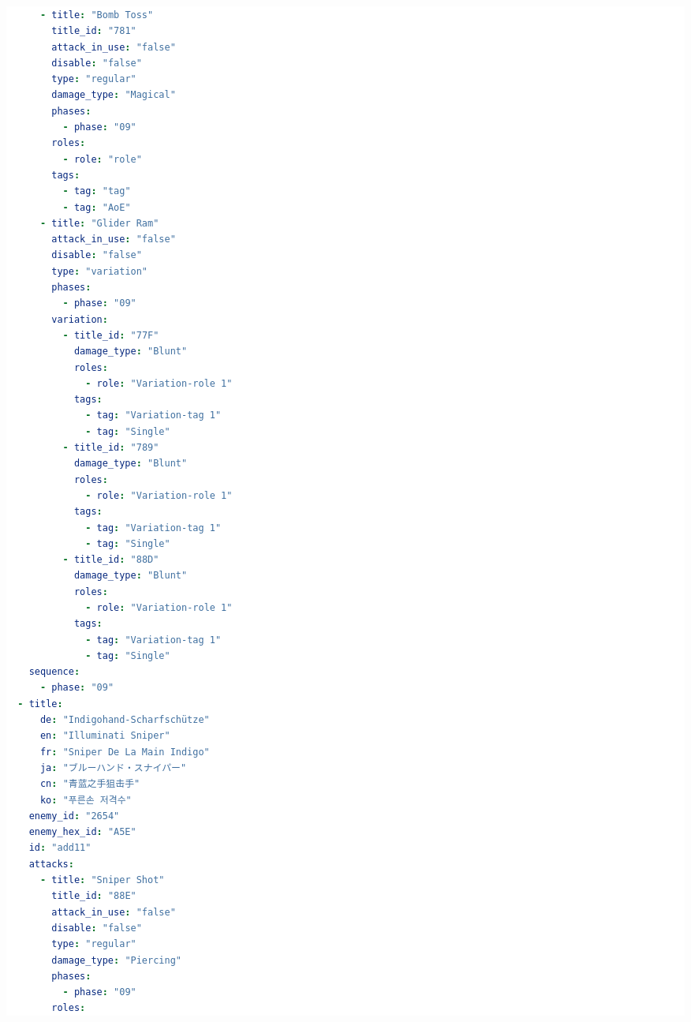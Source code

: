 ```yaml
      - title: "Bomb Toss"
        title_id: "781"
        attack_in_use: "false"
        disable: "false"
        type: "regular"
        damage_type: "Magical"
        phases:
          - phase: "09"
        roles:
          - role: "role"
        tags:
          - tag: "tag"
          - tag: "AoE"
      - title: "Glider Ram"
        attack_in_use: "false"
        disable: "false"
        type: "variation"
        phases:
          - phase: "09"
        variation:
          - title_id: "77F"
            damage_type: "Blunt"
            roles:
              - role: "Variation-role 1"
            tags:
              - tag: "Variation-tag 1"
              - tag: "Single"
          - title_id: "789"
            damage_type: "Blunt"
            roles:
              - role: "Variation-role 1"
            tags:
              - tag: "Variation-tag 1"
              - tag: "Single"
          - title_id: "88D"
            damage_type: "Blunt"
            roles:
              - role: "Variation-role 1"
            tags:
              - tag: "Variation-tag 1"
              - tag: "Single"
    sequence:
      - phase: "09"
  - title:
      de: "Indigohand-Scharfschütze"
      en: "Illuminati Sniper"
      fr: "Sniper De La Main Indigo"
      ja: "ブルーハンド・スナイパー"
      cn: "青蓝之手狙击手"
      ko: "푸른손 저격수"
    enemy_id: "2654"
    enemy_hex_id: "A5E"
    id: "add11"
    attacks:
      - title: "Sniper Shot"
        title_id: "88E"
        attack_in_use: "false"
        disable: "false"
        type: "regular"
        damage_type: "Piercing"
        phases:
          - phase: "09"
        roles:
```